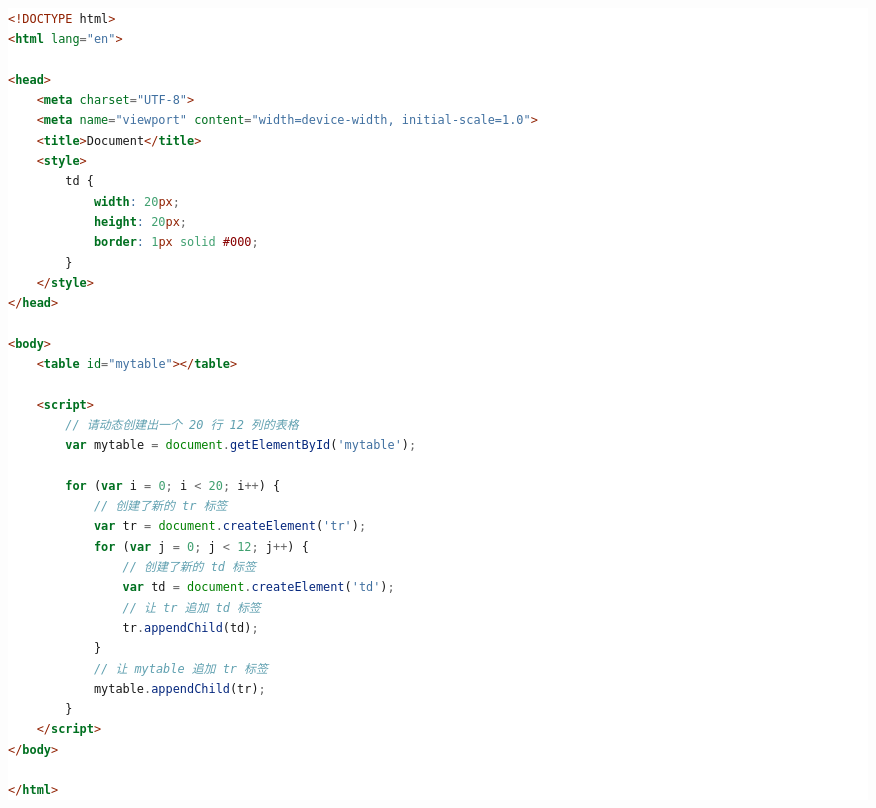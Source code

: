 ```html
<!DOCTYPE html>
<html lang="en">

<head>
    <meta charset="UTF-8">
    <meta name="viewport" content="width=device-width, initial-scale=1.0">
    <title>Document</title>
    <style>
        td {
            width: 20px;
            height: 20px;
            border: 1px solid #000;
        }
    </style>
</head>

<body>
    <table id="mytable"></table>

    <script>
        // 请动态创建出一个 20 行 12 列的表格
        var mytable = document.getElementById('mytable');

        for (var i = 0; i < 20; i++) {
            // 创建了新的 tr 标签
            var tr = document.createElement('tr');
            for (var j = 0; j < 12; j++) {
                // 创建了新的 td 标签
                var td = document.createElement('td');
                // 让 tr 追加 td 标签
                tr.appendChild(td);
            }
            // 让 mytable 追加 tr 标签
            mytable.appendChild(tr);
        }
    </script>
</body>

</html>
```
